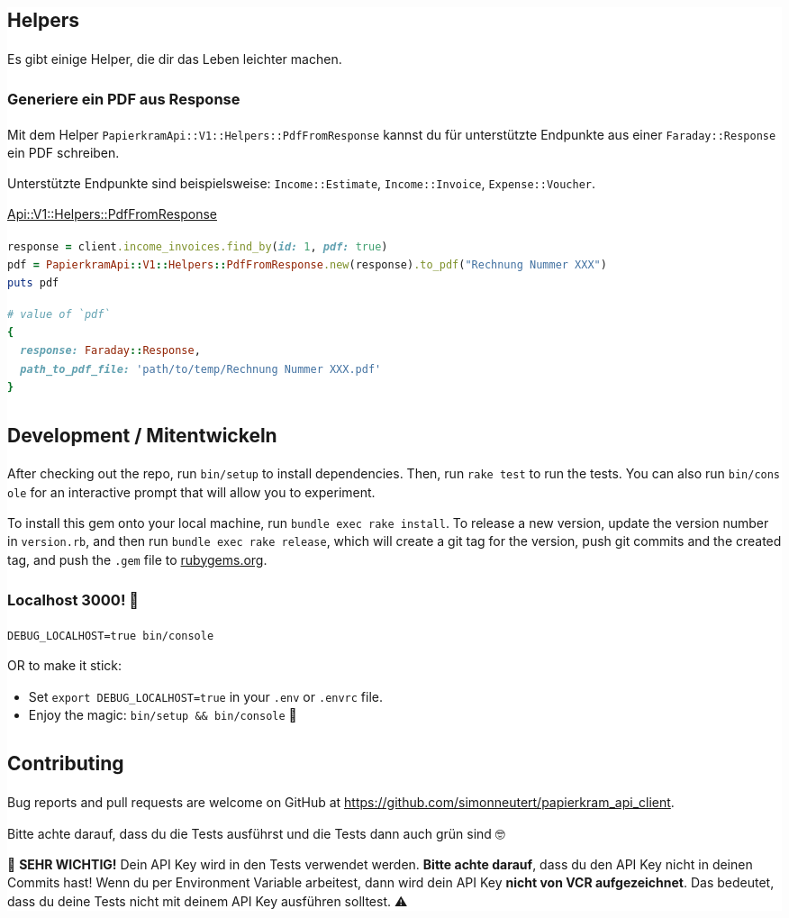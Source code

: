 ## Helpers

Es gibt einige Helper, die dir das Leben leichter machen.

### Generiere ein PDF aus Response

Mit dem Helper `PapierkramApi::V1::Helpers::PdfFromResponse` kannst du für unterstützte Endpunkte aus einer `Faraday::Response` ein PDF schreiben.

Unterstützte Endpunkte sind beispielsweise: `Income::Estimate`, `Income::Invoice`, `Expense::Voucher`.

[Api::V1::Helpers::PdfFromResponse](lib/papierkram_api/v1/helper/pdf_from_response.rb)

```ruby
response = client.income_invoices.find_by(id: 1, pdf: true)
pdf = PapierkramApi::V1::Helpers::PdfFromResponse.new(response).to_pdf("Rechnung Nummer XXX")
puts pdf
```

```ruby
# value of `pdf`
{
  response: Faraday::Response,
  path_to_pdf_file: 'path/to/temp/Rechnung Nummer XXX.pdf'
}
```

## Development / Mitentwickeln

After checking out the repo, run `bin/setup` to install dependencies. Then, run `rake test` to run the tests. You can also run `bin/console` for an interactive prompt that will allow you to experiment.

To install this gem onto your local machine, run `bundle exec rake install`. To release a new version, update the version number in `version.rb`, and then run `bundle exec rake release`, which will create a git tag for the version, push git commits and the created tag, and push the `.gem` file to [rubygems.org](https://rubygems.org).

### Localhost 3000! 🤫

`DEBUG_LOCALHOST=true bin/console`

OR to make it stick:  
- Set `export DEBUG_LOCALHOST=true` in your `.env` or `.envrc` file.  
- Enjoy the magic: `bin/setup && bin/console` 🎉

## Contributing

Bug reports and pull requests are welcome on GitHub at https://github.com/simonneutert/papierkram_api_client.

Bitte achte darauf, dass du die Tests ausführst und die Tests dann auch grün sind 🤓

🚨 **SEHR WICHTIG!** Dein API Key wird in den Tests verwendet werden. **Bitte achte darauf**, dass du den API Key nicht in deinen Commits hast! Wenn du per Environment Variable arbeitest, dann wird dein API Key **nicht von VCR aufgezeichnet**. Das bedeutet, dass du deine Tests nicht mit deinem API Key ausführen solltest. ⚠️
